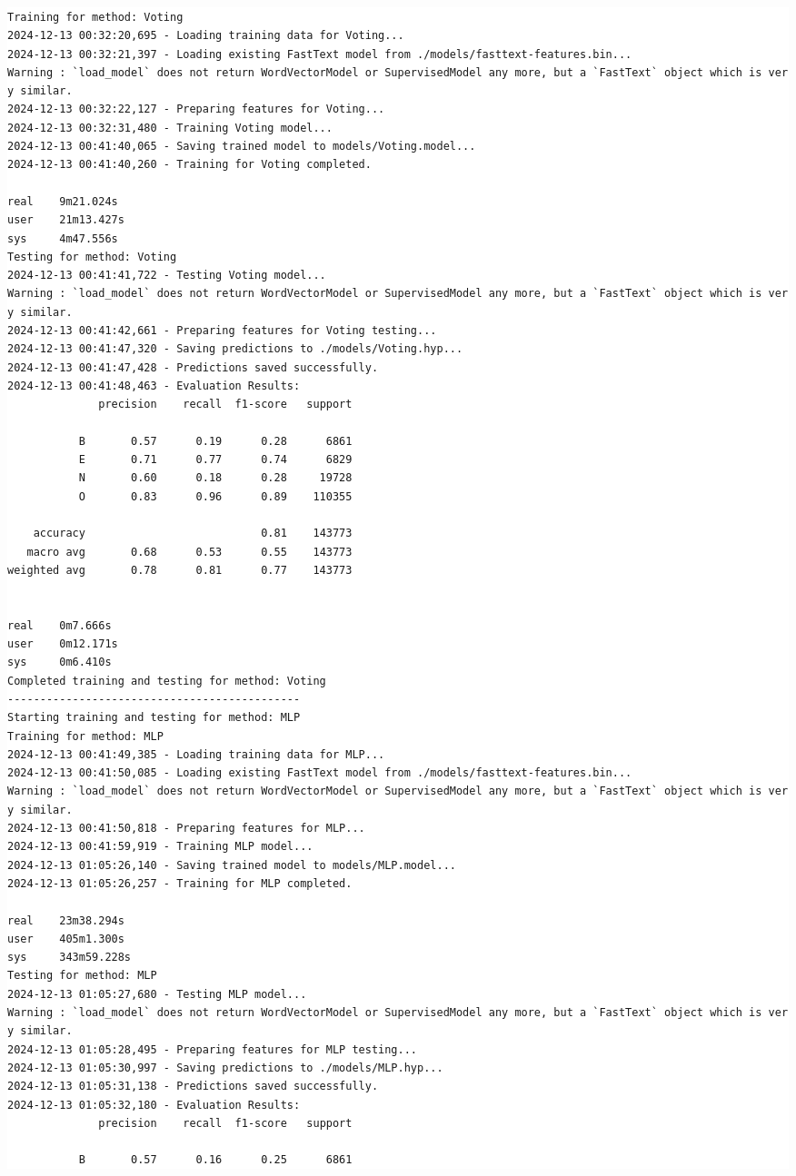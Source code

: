 ```
Training for method: Voting
2024-12-13 00:32:20,695 - Loading training data for Voting...
2024-12-13 00:32:21,397 - Loading existing FastText model from ./models/fasttext-features.bin...
Warning : `load_model` does not return WordVectorModel or SupervisedModel any more, but a `FastText` object which is very similar.
2024-12-13 00:32:22,127 - Preparing features for Voting...
2024-12-13 00:32:31,480 - Training Voting model...
2024-12-13 00:41:40,065 - Saving trained model to models/Voting.model...
2024-12-13 00:41:40,260 - Training for Voting completed.

real    9m21.024s
user    21m13.427s
sys     4m47.556s
Testing for method: Voting
2024-12-13 00:41:41,722 - Testing Voting model...
Warning : `load_model` does not return WordVectorModel or SupervisedModel any more, but a `FastText` object which is very similar.
2024-12-13 00:41:42,661 - Preparing features for Voting testing...
2024-12-13 00:41:47,320 - Saving predictions to ./models/Voting.hyp...
2024-12-13 00:41:47,428 - Predictions saved successfully.
2024-12-13 00:41:48,463 - Evaluation Results:
              precision    recall  f1-score   support

           B       0.57      0.19      0.28      6861
           E       0.71      0.77      0.74      6829
           N       0.60      0.18      0.28     19728
           O       0.83      0.96      0.89    110355

    accuracy                           0.81    143773
   macro avg       0.68      0.53      0.55    143773
weighted avg       0.78      0.81      0.77    143773


real    0m7.666s
user    0m12.171s
sys     0m6.410s
Completed training and testing for method: Voting
---------------------------------------------
Starting training and testing for method: MLP
Training for method: MLP
2024-12-13 00:41:49,385 - Loading training data for MLP...
2024-12-13 00:41:50,085 - Loading existing FastText model from ./models/fasttext-features.bin...
Warning : `load_model` does not return WordVectorModel or SupervisedModel any more, but a `FastText` object which is very similar.
2024-12-13 00:41:50,818 - Preparing features for MLP...
2024-12-13 00:41:59,919 - Training MLP model...
2024-12-13 01:05:26,140 - Saving trained model to models/MLP.model...
2024-12-13 01:05:26,257 - Training for MLP completed.

real    23m38.294s
user    405m1.300s
sys     343m59.228s
Testing for method: MLP
2024-12-13 01:05:27,680 - Testing MLP model...
Warning : `load_model` does not return WordVectorModel or SupervisedModel any more, but a `FastText` object which is very similar.
2024-12-13 01:05:28,495 - Preparing features for MLP testing...
2024-12-13 01:05:30,997 - Saving predictions to ./models/MLP.hyp...
2024-12-13 01:05:31,138 - Predictions saved successfully.
2024-12-13 01:05:32,180 - Evaluation Results:
              precision    recall  f1-score   support

           B       0.57      0.16      0.25      6861
```